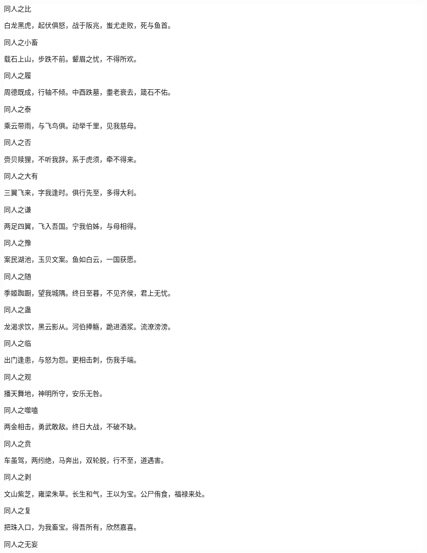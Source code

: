 同人之比  

白龙黑虎，起伏俱怒，战于阪兆，蚩尤走败，死与鱼首。  

同人之小畜  

载石上山，步跌不前。颦眉之忧，不得所欢。  

同人之履  

周德既成，行轴不倾。中酉跌墓，耋老衰去，箴石不佑。  

同人之泰  

乘云带雨，与飞鸟俱。动举千里，见我慈母。  

同人之否  

赍贝赎狸，不听我辞。系于虎须，牵不得来。  

同人之大有  

三翼飞来，字我逢时。俱行先至，多得大利。  

同人之谦  

两足四翼，飞入吾国。宁我伯姊，与母相得。  

同人之豫  

案民湖池，玉贝文案。鱼如白云，一国获愿。  

同人之随  

季姬踟蹰，望我城隅。终日至暮，不见齐侯，君上无忧。  

同人之蛊  

龙渴求饮，黑云影从。河伯捧觞，跪进酒浆。流潦滂滂。  

同人之临  

出门逢患，与怒为怨。更相击刺，伤我手端。  

同人之观  

播天舞地，神明所守，安乐无咎。  

同人之噬嗑  

两金相击，勇武敢敌。终日大战，不破不缺。  

同人之贲  

车虽驾，两纼绝，马奔出，双轮脱，行不至，道遇害。  

同人之剥  

文山紫芝，雍梁朱草。长生和气，王以为宝。公尸侑食，福禄来处。  

同人之复  

把珠入口，为我畜宝。得吾所有，欣然嘉喜。  

同人之无妄  
